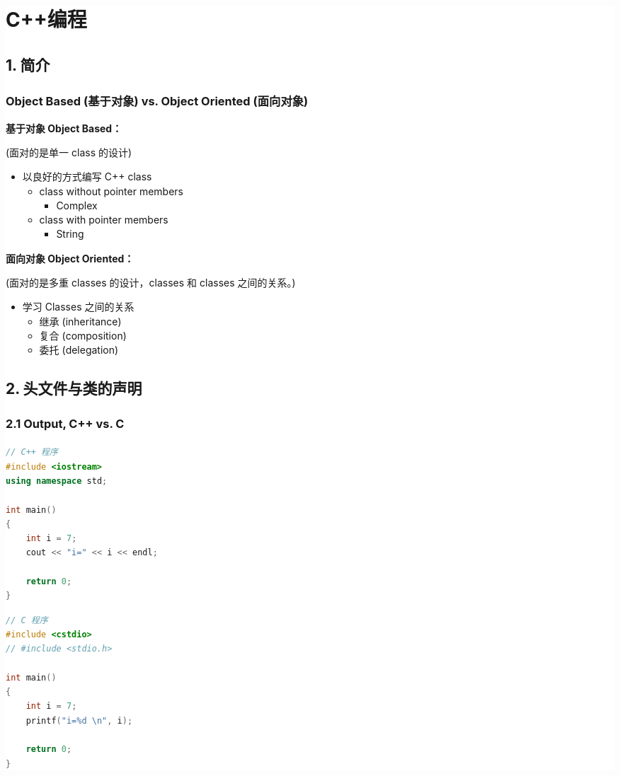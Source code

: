 # C++编程

## 1. 简介

### Object Based (基于对象) vs. Object Oriented (面向对象)

**基于对象 Object Based：**

(面对的是单一 class 的设计)

- 以良好的方式编写 C++ class
  - class without pointer members
    - Complex
  - class with pointer members
    - String

**面向对象 Object Oriented：**

(面对的是多重 classes 的设计，classes 和 classes 之间的关系。)

- 学习 Classes 之间的关系
  - 继承 (inheritance)
  - 复合 (composition)
  - 委托 (delegation)

## 2. 头文件与类的声明

### 2.1 Output, C++ vs. C

```cpp
// C++ 程序
#include <iostream>
using namespace std;

int main()
{
    int i = 7;
    cout << "i=" << i << endl;

    return 0;
}
```

```c
// C 程序
#include <cstdio>
// #include <stdio.h>

int main()
{
    int i = 7;
    printf("i=%d \n", i);

    return 0;
}
```
